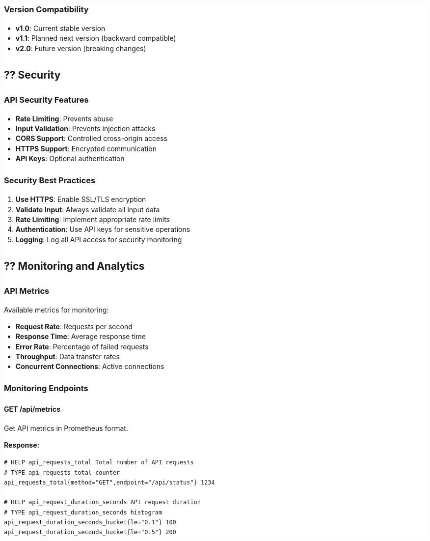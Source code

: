### Version Compatibility

- **v1.0**: Current stable version
- **v1.1**: Planned next version (backward compatible)
- **v2.0**: Future version (breaking changes)

## ?? Security

### API Security Features

- **Rate Limiting**: Prevents abuse
- **Input Validation**: Prevents injection attacks
- **CORS Support**: Controlled cross-origin access
- **HTTPS Support**: Encrypted communication
- **API Keys**: Optional authentication

### Security Best Practices

1. **Use HTTPS**: Enable SSL/TLS encryption
2. **Validate Input**: Always validate all input data
3. **Rate Limiting**: Implement appropriate rate limits
4. **Authentication**: Use API keys for sensitive operations
5. **Logging**: Log all API access for security monitoring

## ?? Monitoring and Analytics

### API Metrics

Available metrics for monitoring:

- **Request Rate**: Requests per second
- **Response Time**: Average response time
- **Error Rate**: Percentage of failed requests
- **Throughput**: Data transfer rates
- **Concurrent Connections**: Active connections

### Monitoring Endpoints

#### GET /api/metrics
Get API metrics in Prometheus format.

**Response:**
```
# HELP api_requests_total Total number of API requests
# TYPE api_requests_total counter
api_requests_total{method="GET",endpoint="/api/status"} 1234

# HELP api_request_duration_seconds API request duration
# TYPE api_request_duration_seconds histogram
api_request_duration_seconds_bucket{le="0.1"} 100
api_request_duration_seconds_bucket{le="0.5"} 200
```
